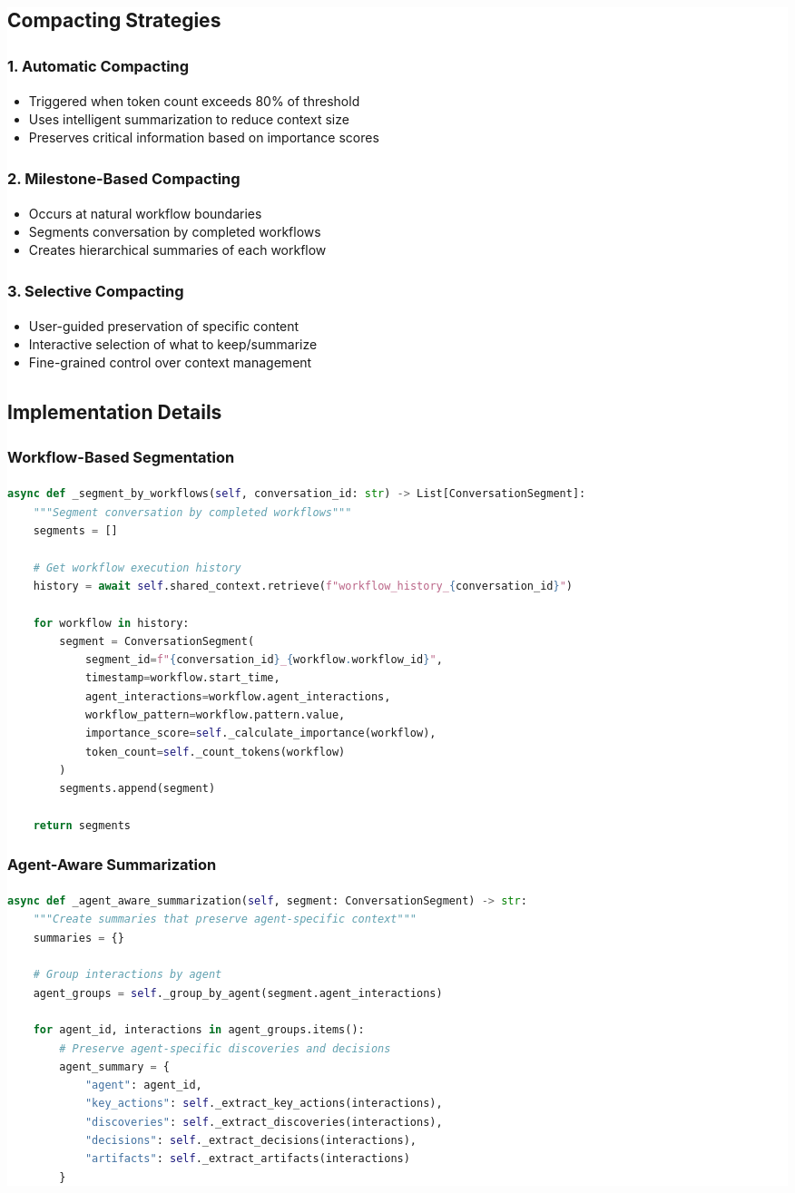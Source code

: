 ## Compacting Strategies

### 1. Automatic Compacting
- Triggered when token count exceeds 80% of threshold
- Uses intelligent summarization to reduce context size
- Preserves critical information based on importance scores

### 2. Milestone-Based Compacting
- Occurs at natural workflow boundaries
- Segments conversation by completed workflows
- Creates hierarchical summaries of each workflow

### 3. Selective Compacting
- User-guided preservation of specific content
- Interactive selection of what to keep/summarize
- Fine-grained control over context management

## Implementation Details

### Workflow-Based Segmentation

```python
async def _segment_by_workflows(self, conversation_id: str) -> List[ConversationSegment]:
    """Segment conversation by completed workflows"""
    segments = []
    
    # Get workflow execution history
    history = await self.shared_context.retrieve(f"workflow_history_{conversation_id}")
    
    for workflow in history:
        segment = ConversationSegment(
            segment_id=f"{conversation_id}_{workflow.workflow_id}",
            timestamp=workflow.start_time,
            agent_interactions=workflow.agent_interactions,
            workflow_pattern=workflow.pattern.value,
            importance_score=self._calculate_importance(workflow),
            token_count=self._count_tokens(workflow)
        )
        segments.append(segment)
    
    return segments
```

### Agent-Aware Summarization

```python
async def _agent_aware_summarization(self, segment: ConversationSegment) -> str:
    """Create summaries that preserve agent-specific context"""
    summaries = {}
    
    # Group interactions by agent
    agent_groups = self._group_by_agent(segment.agent_interactions)
    
    for agent_id, interactions in agent_groups.items():
        # Preserve agent-specific discoveries and decisions
        agent_summary = {
            "agent": agent_id,
            "key_actions": self._extract_key_actions(interactions),
            "discoveries": self._extract_discoveries(interactions),
            "decisions": self._extract_decisions(interactions),
            "artifacts": self._extract_artifacts(interactions)
        }
```